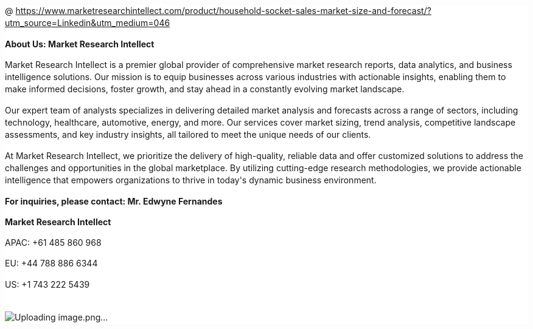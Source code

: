 @</strong>&nbsp;<a href="https://www.marketresearchintellect.com/product/household-socket-sales-market-size-and-forecast/?utm_source=Linkedin&utm_medium=046">https://www.marketresearchintellect.com/product/household-socket-sales-market-size-and-forecast/?utm_source=Linkedin&utm_medium=046</a></span></p><p><strong>About Us: Market Research Intellect</strong></p><p>Market Research Intellect is a premier global provider of comprehensive market research reports, data analytics, and business intelligence solutions. Our mission is to equip businesses across various industries with actionable insights, enabling them to make informed decisions, foster growth, and stay ahead in a constantly evolving market landscape.</p><p>Our expert team of analysts specializes in delivering detailed market analysis and forecasts across a range of sectors, including technology, healthcare, automotive, energy, and more. Our services cover market sizing, trend analysis, competitive landscape assessments, and key industry insights, all tailored to meet the unique needs of our clients.</p><p>At Market Research Intellect, we prioritize the delivery of high-quality, reliable data and offer customized solutions to address the challenges and opportunities in the global marketplace. By utilizing cutting-edge research methodologies, we provide actionable intelligence that empowers organizations to thrive in today's dynamic business environment.</p><p><strong>For inquiries, please contact: Mr. Edwyne Fernandes</strong></p><p><strong>Market Research Intellect</strong></p><p>APAC: +61 485 860 968</p><p>EU: +44 788 886 6344</p><p>US: +1 743 222 5439</p></div><div class="article-main__content" data-test-id="publishing-text-block">&nbsp;</div>
![Uploading image.png…]()
